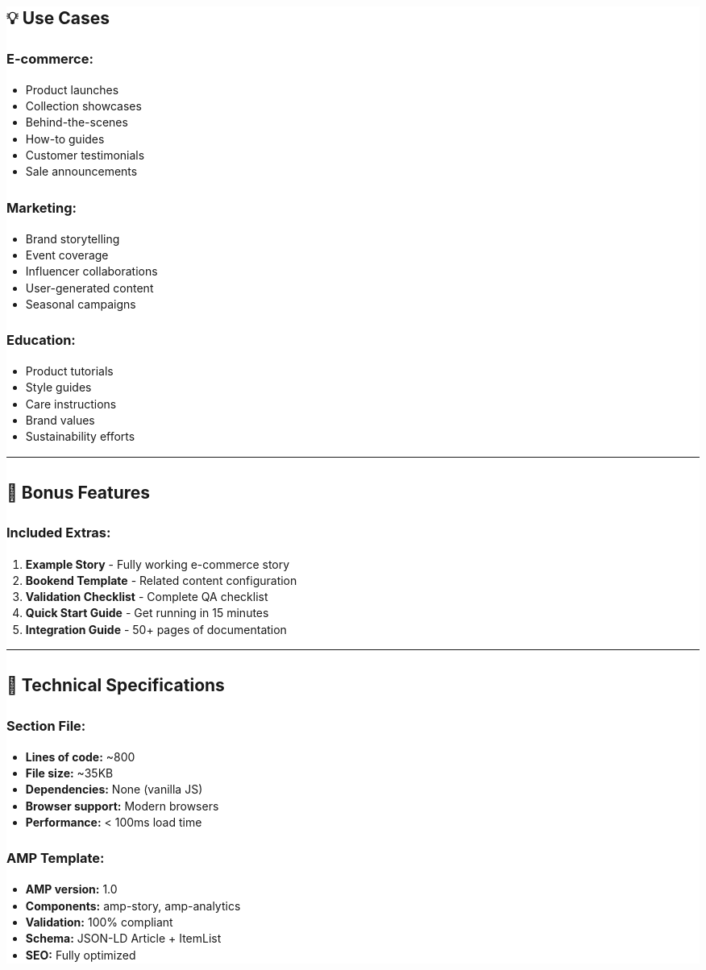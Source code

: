 
## 💡 Use Cases

### E-commerce:
- Product launches
- Collection showcases
- Behind-the-scenes
- How-to guides
- Customer testimonials
- Sale announcements

### Marketing:
- Brand storytelling
- Event coverage
- Influencer collaborations
- User-generated content
- Seasonal campaigns

### Education:
- Product tutorials
- Style guides
- Care instructions
- Brand values
- Sustainability efforts

---

## 🎁 Bonus Features

### Included Extras:

1. **Example Story** - Fully working e-commerce story
2. **Bookend Template** - Related content configuration
3. **Validation Checklist** - Complete QA checklist
4. **Quick Start Guide** - Get running in 15 minutes
5. **Integration Guide** - 50+ pages of documentation

---

## 📄 Technical Specifications

### Section File:
- **Lines of code:** ~800
- **File size:** ~35KB
- **Dependencies:** None (vanilla JS)
- **Browser support:** Modern browsers
- **Performance:** < 100ms load time

### AMP Template:
- **AMP version:** 1.0
- **Components:** amp-story, amp-analytics
- **Validation:** 100% compliant
- **Schema:** JSON-LD Article + ItemList
- **SEO:** Fully optimized
